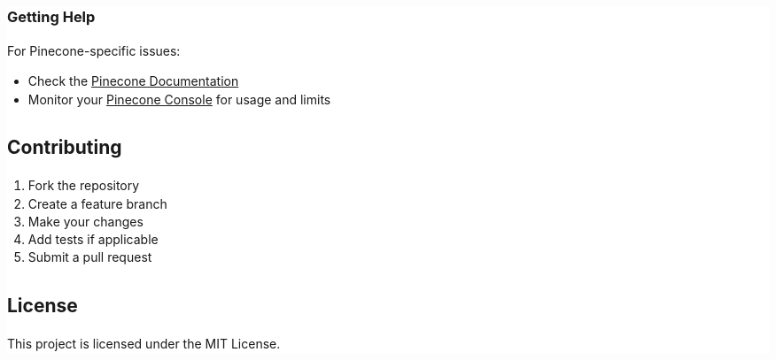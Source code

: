 ### Getting Help

For Pinecone-specific issues:
- Check the [Pinecone Documentation](https://docs.pinecone.io/)
- Monitor your [Pinecone Console](https://app.pinecone.io/) for usage and limits

## Contributing

1. Fork the repository
2. Create a feature branch
3. Make your changes
4. Add tests if applicable
5. Submit a pull request

## License

This project is licensed under the MIT License.